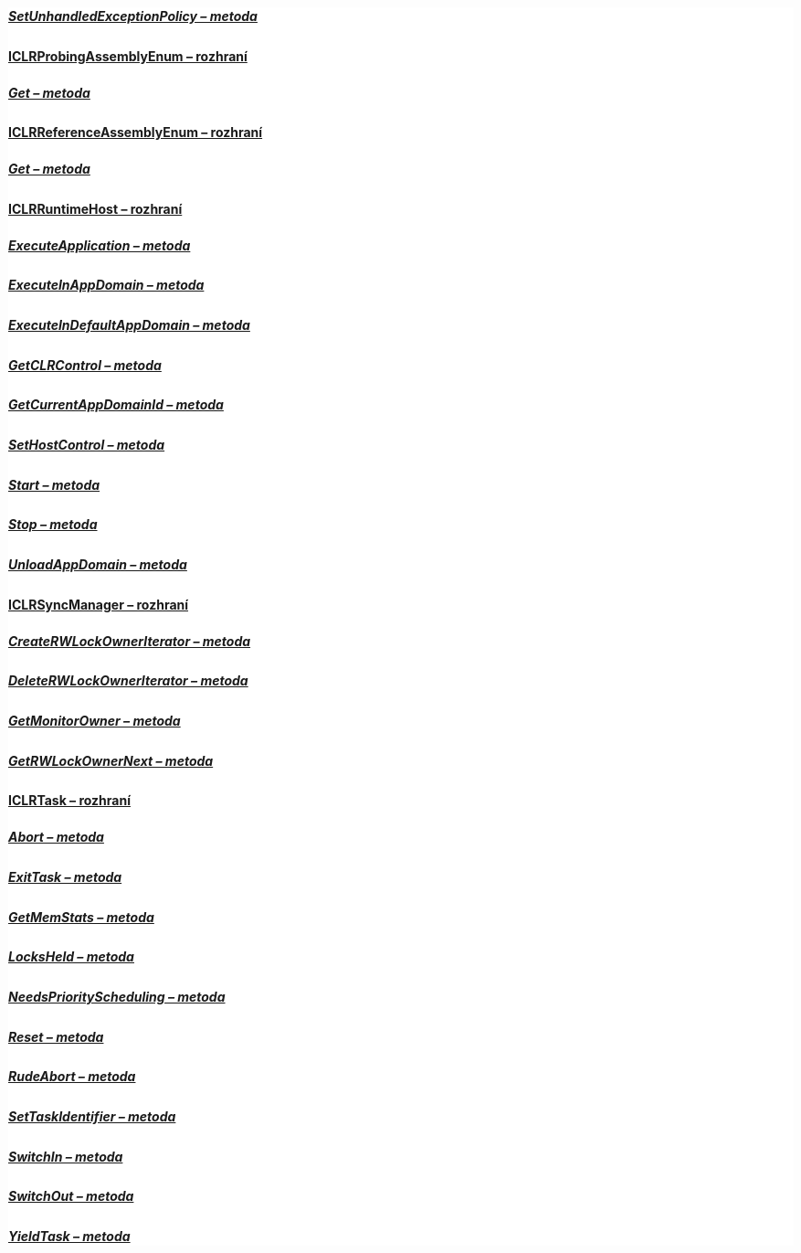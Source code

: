 ##### [SetUnhandledExceptionPolicy – metoda](iclrpolicymanager-setunhandledexceptionpolicy-method.md)
#### [ICLRProbingAssemblyEnum – rozhraní](iclrprobingassemblyenum-interface.md)
##### [Get – metoda](iclrprobingassemblyenum-get-method.md)
#### [ICLRReferenceAssemblyEnum – rozhraní](iclrreferenceassemblyenum-interface.md)
##### [Get – metoda](iclrreferenceassemblyenum-get-method.md)
#### [ICLRRuntimeHost – rozhraní](iclrruntimehost-interface.md)
##### [ExecuteApplication – metoda](iclrruntimehost-executeapplication-method.md)
##### [ExecuteInAppDomain – metoda](iclrruntimehost-executeinappdomain-method.md)
##### [ExecuteInDefaultAppDomain – metoda](iclrruntimehost-executeindefaultappdomain-method.md)
##### [GetCLRControl – metoda](iclrruntimehost-getclrcontrol-method.md)
##### [GetCurrentAppDomainId – metoda](iclrruntimehost-getcurrentappdomainid-method.md)
##### [SetHostControl – metoda](iclrruntimehost-sethostcontrol-method.md)
##### [Start – metoda](iclrruntimehost-start-method.md)
##### [Stop – metoda](iclrruntimehost-stop-method.md)
##### [UnloadAppDomain – metoda](iclrruntimehost-unloadappdomain-method.md)
#### [ICLRSyncManager – rozhraní](iclrsyncmanager-interface.md)
##### [CreateRWLockOwnerIterator – metoda](iclrsyncmanager-createrwlockowneriterator-method.md)
##### [DeleteRWLockOwnerIterator – metoda](iclrsyncmanager-deleterwlockowneriterator-method.md)
##### [GetMonitorOwner – metoda](iclrsyncmanager-getmonitorowner-method.md)
##### [GetRWLockOwnerNext – metoda](iclrsyncmanager-getrwlockownernext-method.md)
#### [ICLRTask – rozhraní](iclrtask-interface.md)
##### [Abort – metoda](iclrtask-abort-method.md)
##### [ExitTask – metoda](iclrtask-exittask-method.md)
##### [GetMemStats – metoda](iclrtask-getmemstats-method.md)
##### [LocksHeld – metoda](iclrtask-locksheld-method.md)
##### [NeedsPriorityScheduling – metoda](iclrtask-needspriorityscheduling-method.md)
##### [Reset – metoda](iclrtask-reset-method.md)
##### [RudeAbort – metoda](iclrtask-rudeabort-method.md)
##### [SetTaskIdentifier – metoda](iclrtask-settaskidentifier-method.md)
##### [SwitchIn – metoda](iclrtask-switchin-method.md)
##### [SwitchOut – metoda](iclrtask-switchout-method.md)
##### [YieldTask – metoda](iclrtask-yieldtask-method.md)